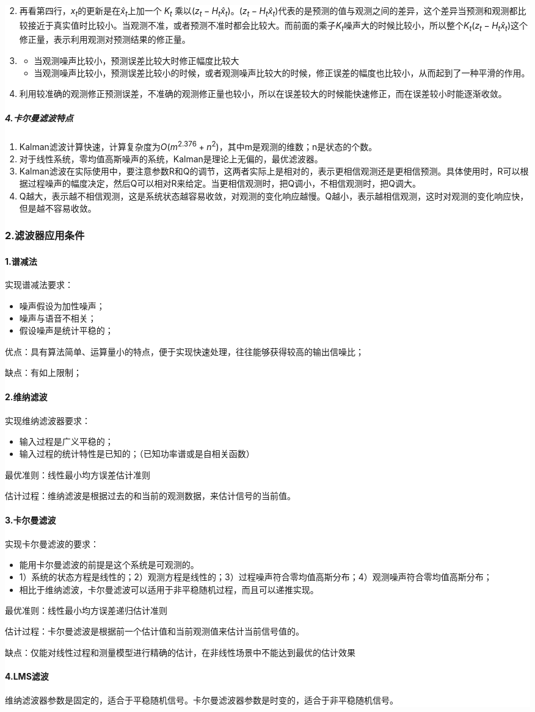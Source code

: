 2. 再看第四行，$x_t$的更新是在$\hat x_t$上加一个 $K_t$ 乘以$(z_t−H_t\hat x_t)$。$(z_t−H_t\hat x_t)$代表的是预测的值与观测之间的差异，这个差异当预测和观测都比较接近于真实值时比较小。当观测不准，或者预测不准时都会比较大。而前面的乘子$K_t$噪声大的时候比较小，所以整个$K_t(z_t−H_t\hat x_t)$这个修正量，表示利用观测对预测结果的修正量。

3. - 当观测噪声比较小，预测误差比较大时修正幅度比较大
   - 当观测噪声比较小，预测误差比较小的时候，或者观测噪声比较大的时候，修正误差的幅度也比较小，从而起到了一种平滑的作用。

4. 利用较准确的观测修正预测误差，不准确的观测修正量也较小，所以在误差较大的时候能快速修正，而在误差较小时能逐渐收敛。

##### 4.卡尔曼滤波特点

1. Kalman滤波计算快速，计算复杂度为$O(m^{2.376}+n^2)$，其中m是观测的维数；n是状态的个数。
2. 对于线性系统，零均值高斯噪声的系统，Kalman是理论上无偏的，最优滤波器。
3. Kalman滤波在实际使用中，要注意参数R和Q的调节，这两者实际上是相对的，表示更相信观测还是更相信预测。具体使用时，R可以根据过程噪声的幅度决定，然后Q可以相对R来给定。当更相信观测时，把Q调小，不相信观测时，把Q调大。
4. Q越大，表示越不相信观测，这是系统状态越容易收敛，对观测的变化响应越慢。Q越小，表示越相信观测，这时对观测的变化响应快，但是越不容易收敛。

### 2.滤波器应用条件

#### 1.谱减法

实现谱减法要求：

- 噪声假设为加性噪声；
- 噪声与语音不相关；
- 假设噪声是统计平稳的；

优点：具有算法简单、运算量小的特点，便于实现快速处理，往往能够获得较高的输出信噪比；

缺点：有如上限制；

#### 2.维纳滤波

实现维纳滤波器要求：

- 输入过程是广义平稳的；
- 输入过程的统计特性是已知的；（已知功率谱或是自相关函数）

最优准则：线性最小均方误差估计准则

估计过程：维纳滤波是根据过去的和当前的观测数据，来估计信号的当前值。

#### 3.卡尔曼滤波

实现卡尔曼滤波的要求：

- 能用卡尔曼滤波的前提是这个系统是可观测的。
- 1）系统的状态方程是线性的；2）观测方程是线性的；3）过程噪声符合零均值高斯分布；4）观测噪声符合零均值高斯分布；
- 相比于维纳滤波，卡尔曼滤波可以适用于非平稳随机过程，而且可以递推实现。

最优准则：线性最小均方误差递归估计准则

估计过程：卡尔曼滤波是根据前一个估计值和当前观测值来估计当前信号值的。

缺点：仅能对线性过程和测量模型进行精确的估计，在非线性场景中不能达到最优的估计效果

#### 4.LMS滤波

维纳滤波器参数是固定的，适合于平稳随机信号。卡尔曼滤波器参数是时变的，适合于非平稳随机信号。
